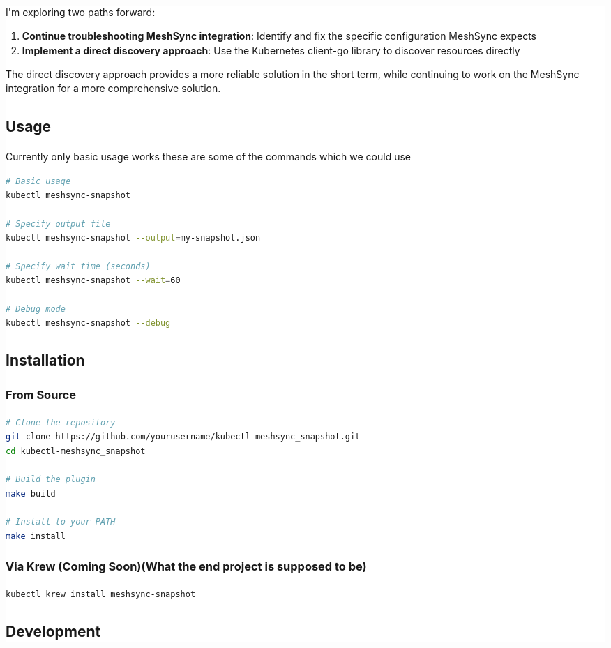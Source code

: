 I'm exploring two paths forward:

1. **Continue troubleshooting MeshSync integration**: Identify and fix the specific configuration MeshSync expects
2. **Implement a direct discovery approach**: Use the Kubernetes client-go library to discover resources directly

The direct discovery approach provides a more reliable solution in the short term, while continuing to work on the MeshSync integration for a more comprehensive solution.

## Usage

Currently only basic usage works these are some of the commands which we could use

```bash
# Basic usage
kubectl meshsync-snapshot

# Specify output file
kubectl meshsync-snapshot --output=my-snapshot.json

# Specify wait time (seconds)
kubectl meshsync-snapshot --wait=60

# Debug mode
kubectl meshsync-snapshot --debug
```

## Installation

### From Source

```bash
# Clone the repository
git clone https://github.com/yourusername/kubectl-meshsync_snapshot.git
cd kubectl-meshsync_snapshot

# Build the plugin
make build

# Install to your PATH
make install
```

### Via Krew (Coming Soon)(What the end project is supposed to be)

```bash
kubectl krew install meshsync-snapshot
```

## Development

